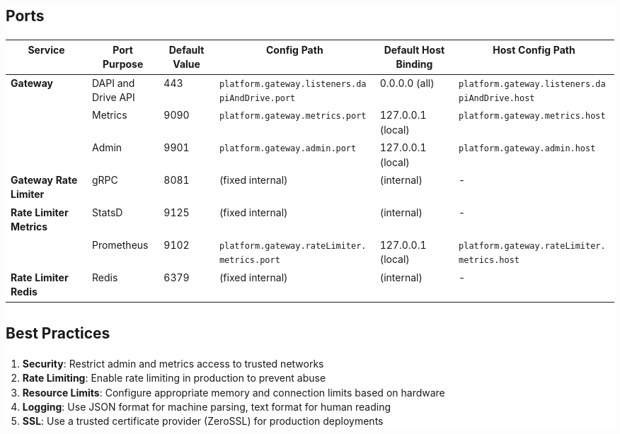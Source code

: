 ## Ports

| Service                   | Port Purpose         | Default Value | Config Path                                      | Default Host Binding  | Host Config Path |
|---------------------------|----------------------|---------------|--------------------------------------------------|-----------------------|-----------------|
| **Gateway**               | DAPI and Drive API   | 443           | `platform.gateway.listeners.dapiAndDrive.port`   | 0.0.0.0 (all)         | `platform.gateway.listeners.dapiAndDrive.host` |
|                           | Metrics              | 9090          | `platform.gateway.metrics.port`                  | 127.0.0.1 (local)     | `platform.gateway.metrics.host` |
|                           | Admin                | 9901          | `platform.gateway.admin.port`                    | 127.0.0.1 (local)     | `platform.gateway.admin.host` |
| **Gateway Rate Limiter**  | gRPC                 | 8081          | (fixed internal)                                 | (internal)            | -               |
| **Rate Limiter Metrics**  | StatsD               | 9125          | (fixed internal)                                 | (internal)            | -               |
|                           | Prometheus           | 9102          | `platform.gateway.rateLimiter.metrics.port`      | 127.0.0.1 (local)     | `platform.gateway.rateLimiter.metrics.host` |
| **Rate Limiter Redis**    | Redis                | 6379          | (fixed internal)                                 | (internal)            | -               |


## Best Practices

1. **Security**: Restrict admin and metrics access to trusted networks
2. **Rate Limiting**: Enable rate limiting in production to prevent abuse
3. **Resource Limits**: Configure appropriate memory and connection limits based on hardware
4. **Logging**: Use JSON format for machine parsing, text format for human reading
5. **SSL**: Use a trusted certificate provider (ZeroSSL) for production deployments
